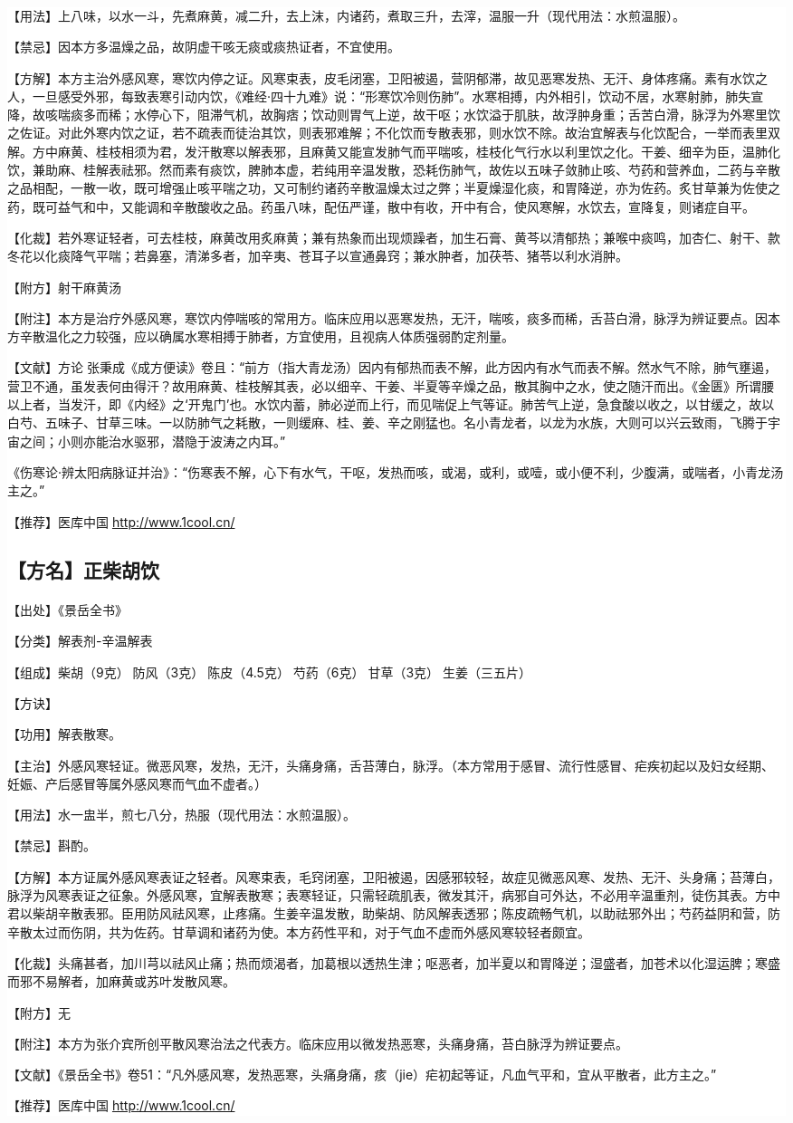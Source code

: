 【用法】上八味，以水一斗，先煮麻黄，减二升，去上沫，内诸药，煮取三升，去滓，温服一升（现代用法：水煎温服）。

【禁忌】因本方多温燥之品，故阴虚干咳无痰或痰热证者，不宜使用。

【方解】本方主治外感风寒，寒饮内停之证。风寒束表，皮毛闭塞，卫阳被遏，营阴郁滞，故见恶寒发热、无汗、身体疼痛。素有水饮之人，一旦感受外邪，每致表寒引动内饮，《难经·四十九难》说：“形寒饮冷则伤肺”。水寒相搏，内外相引，饮动不居，水寒射肺，肺失宣降，故咳喘痰多而稀；水停心下，阻滞气机，故胸痞；饮动则胃气上逆，故干呕；水饮溢于肌肤，故浮肿身重；舌苦白滑，脉浮为外寒里饮之佐证。对此外寒内饮之证，若不疏表而徒治其饮，则表邪难解；不化饮而专散表邪，则水饮不除。故治宜解表与化饮配合，一举而表里双解。方中麻黄、桂枝相须为君，发汗散寒以解表邪，且麻黄又能宣发肺气而平喘咳，桂枝化气行水以利里饮之化。干姜、细辛为臣，温肺化饮，兼助麻、桂解表祛邪。然而素有痰饮，脾肺本虚，若纯用辛温发散，恐耗伤肺气，故佐以五味子敛肺止咳、芍药和营养血，二药与辛散之品相配，一散一收，既可增强止咳平喘之功，又可制约诸药辛散温燥太过之弊；半夏燥湿化痰，和胃降逆，亦为佐药。炙甘草兼为佐使之药，既可益气和中，又能调和辛散酸收之品。药虽八味，配伍严谨，散中有收，开中有合，使风寒解，水饮去，宣降复，则诸症自平。

【化裁】若外寒证轻者，可去桂枝，麻黄改用炙麻黄；兼有热象而出现烦躁者，加生石膏、黄芩以清郁热；兼喉中痰鸣，加杏仁、射干、款冬花以化痰降气平喘；若鼻塞，清涕多者，加辛夷、苍耳子以宣通鼻窍；兼水肿者，加茯苓、猪苓以利水消肿。

【附方】射干麻黄汤

【附注】本方是治疗外感风寒，寒饮内停喘咳的常用方。临床应用以恶寒发热，无汗，喘咳，痰多而稀，舌苔白滑，脉浮为辨证要点。因本方辛散温化之力较强，应以确属水寒相搏于肺者，方宜使用，且视病人体质强弱酌定剂量。

【文献】方论  张秉成《成方便读》卷且：“前方（指大青龙汤）因内有郁热而表不解，此方因内有水气而表不解。然水气不除，肺气壅遏，营卫不通，虽发表何由得汗？故用麻黄、桂枝解其表，必以细辛、干姜、半夏等辛燥之品，散其胸中之水，使之随汗而出。《金匮》所谓腰以上者，当发汗，即《内经》之‘开鬼门’也。水饮内蓄，肺必逆而上行，而见喘促上气等证。肺苦气上逆，急食酸以收之，以甘缓之，故以白芍、五味子、甘草三味。一以防肺气之耗散，一则缓麻、桂、姜、辛之刚猛也。名小青龙者，以龙为水族，大则可以兴云致雨，飞腾于宇宙之间；小则亦能治水驱邪，潜隐于波涛之内耳。”

《伤寒论·辨太阳病脉证并治》：“伤寒表不解，心下有水气，干呕，发热而咳，或渴，或利，或噎，或小便不利，少腹满，或喘者，小青龙汤主之。”



【推荐】医库中国 http://www.1cool.cn/


## 【方名】正柴胡饮

【出处】《景岳全书》

【分类】解表剂-辛温解表

【组成】柴胡（9克） 防风（3克） 陈皮（4.5克） 芍药（6克） 甘草（3克） 生姜（三五片）

【方诀】

【功用】解表散寒。

【主治】外感风寒轻证。微恶风寒，发热，无汗，头痛身痛，舌苔薄白，脉浮。（本方常用于感冒、流行性感冒、疟疾初起以及妇女经期、妊娠、产后感冒等属外感风寒而气血不虚者。）

【用法】水一盅半，煎七八分，热服（现代用法：水煎温服）。

【禁忌】斟酌。

【方解】本方证属外感风寒表证之轻者。风寒束表，毛窍闭塞，卫阳被遏，因感邪较轻，故症见微恶风寒、发热、无汗、头身痛；苔薄白，脉浮为风寒表证之征象。外感风寒，宜解表散寒；表寒轻证，只需轻疏肌表，微发其汗，病邪自可外达，不必用辛温重剂，徒伤其表。方中君以柴胡辛散表邪。臣用防风祛风寒，止疼痛。生姜辛温发散，助柴胡、防风解表透邪；陈皮疏畅气机，以助祛邪外出；芍药益阴和营，防辛散太过而伤阴，共为佐药。甘草调和诸药为使。本方药性平和，对于气血不虚而外感风寒较轻者颇宜。

【化裁】头痛甚者，加川芎以祛风止痛；热而烦渴者，加葛根以透热生津；呕恶者，加半夏以和胃降逆；湿盛者，加苍术以化湿运脾；寒盛而邪不易解者，加麻黄或苏叶发散风寒。

【附方】无

【附注】本方为张介宾所创平散风寒治法之代表方。临床应用以微发热恶寒，头痛身痛，苔白脉浮为辨证要点。

【文献】《景岳全书》卷51：“凡外感风寒，发热恶寒，头痛身痛，痎（jie）疟初起等证，凡血气平和，宜从平散者，此方主之。”

【推荐】医库中国 http://www.1cool.cn/


